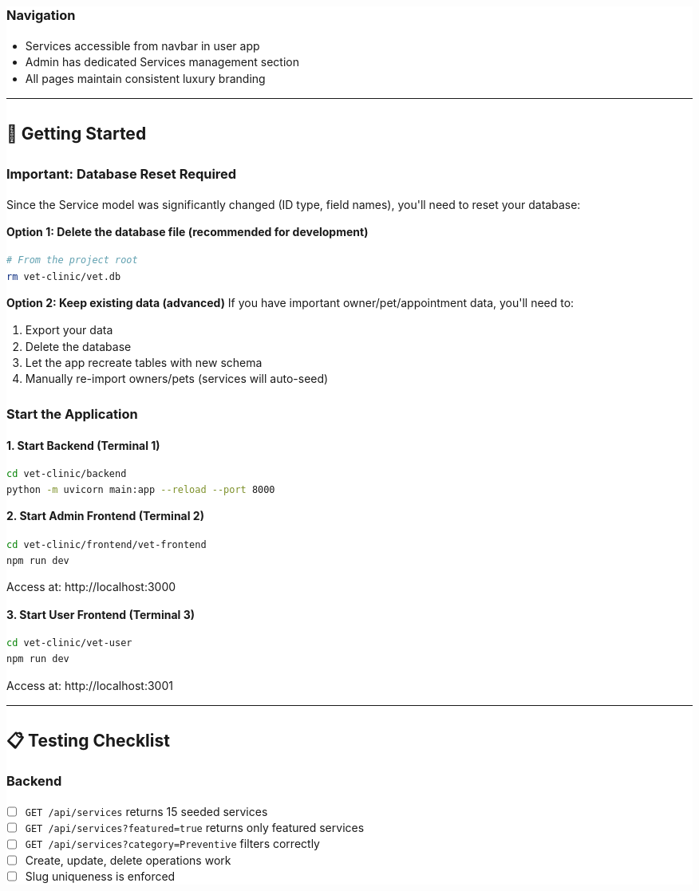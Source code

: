 ### Navigation
- Services accessible from navbar in user app
- Admin has dedicated Services management section
- All pages maintain consistent luxury branding

---

## 🚀 Getting Started

### Important: Database Reset Required

Since the Service model was significantly changed (ID type, field names), you'll need to reset your database:

**Option 1: Delete the database file (recommended for development)**
```bash
# From the project root
rm vet-clinic/vet.db
```

**Option 2: Keep existing data (advanced)**
If you have important owner/pet/appointment data, you'll need to:
1. Export your data
2. Delete the database
3. Let the app recreate tables with new schema
4. Manually re-import owners/pets (services will auto-seed)

### Start the Application

**1. Start Backend (Terminal 1)**
```bash
cd vet-clinic/backend
python -m uvicorn main:app --reload --port 8000
```

**2. Start Admin Frontend (Terminal 2)**
```bash
cd vet-clinic/frontend/vet-frontend
npm run dev
```
Access at: http://localhost:3000

**3. Start User Frontend (Terminal 3)**
```bash
cd vet-clinic/vet-user
npm run dev
```
Access at: http://localhost:3001

---

## 📋 Testing Checklist

### Backend
- [ ] `GET /api/services` returns 15 seeded services
- [ ] `GET /api/services?featured=true` returns only featured services
- [ ] `GET /api/services?category=Preventive` filters correctly
- [ ] Create, update, delete operations work
- [ ] Slug uniqueness is enforced
